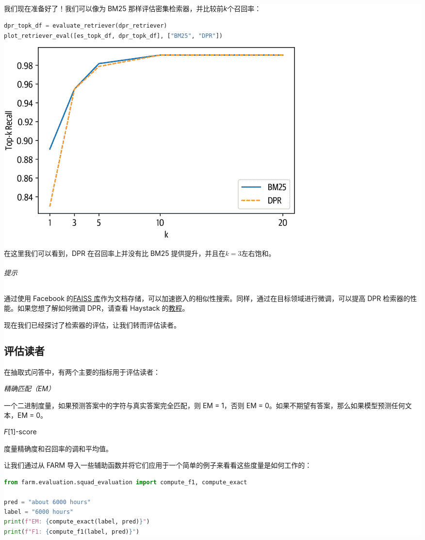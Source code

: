 我们现在准备好了！我们可以像为 BM25 那样评估密集检索器，并比较前*k*个召回率：

```py
dpr_topk_df = evaluate_retriever(dpr_retriever)
plot_retriever_eval([es_topk_df, dpr_topk_df], ["BM25", "DPR"])
```

![](img/nlpt_07in03.png)

在这里我们可以看到，DPR 在召回率上并没有比 BM25 提供提升，并且在<math alttext="k equals 3"><mrow><mi>k</mi> <mo>=</mo> <mn>3</mn></mrow></math>左右饱和。

###### 提示

通过使用 Facebook 的[FAISS 库](https://oreil.ly/1E8Z0)作为文档存储，可以加速嵌入的相似性搜索。同样，通过在目标领域进行微调，可以提高 DPR 检索器的性能。如果您想了解如何微调 DPR，请查看 Haystack 的[教程](https://oreil.ly/eXyro)。

现在我们已经探讨了检索器的评估，让我们转而评估读者。

## 评估读者

在抽取式问答中，有两个主要的指标用于评估读者：

*精确匹配（EM）*

一个二进制度量，如果预测答案中的字符与真实答案完全匹配，则 EM = 1，否则 EM = 0。如果不期望有答案，那么如果模型预测任何文本，EM = 0。

*F*[1]-score

度量精确度和召回率的调和平均值。

让我们通过从 FARM 导入一些辅助函数并将它们应用于一个简单的例子来看看这些度量是如何工作的：

```py
from farm.evaluation.squad_evaluation import compute_f1, compute_exact

pred = "about 6000 hours"
label = "6000 hours"
print(f"EM: {compute_exact(label, pred)}")
print(f"F1: {compute_f1(label, pred)}")
```
